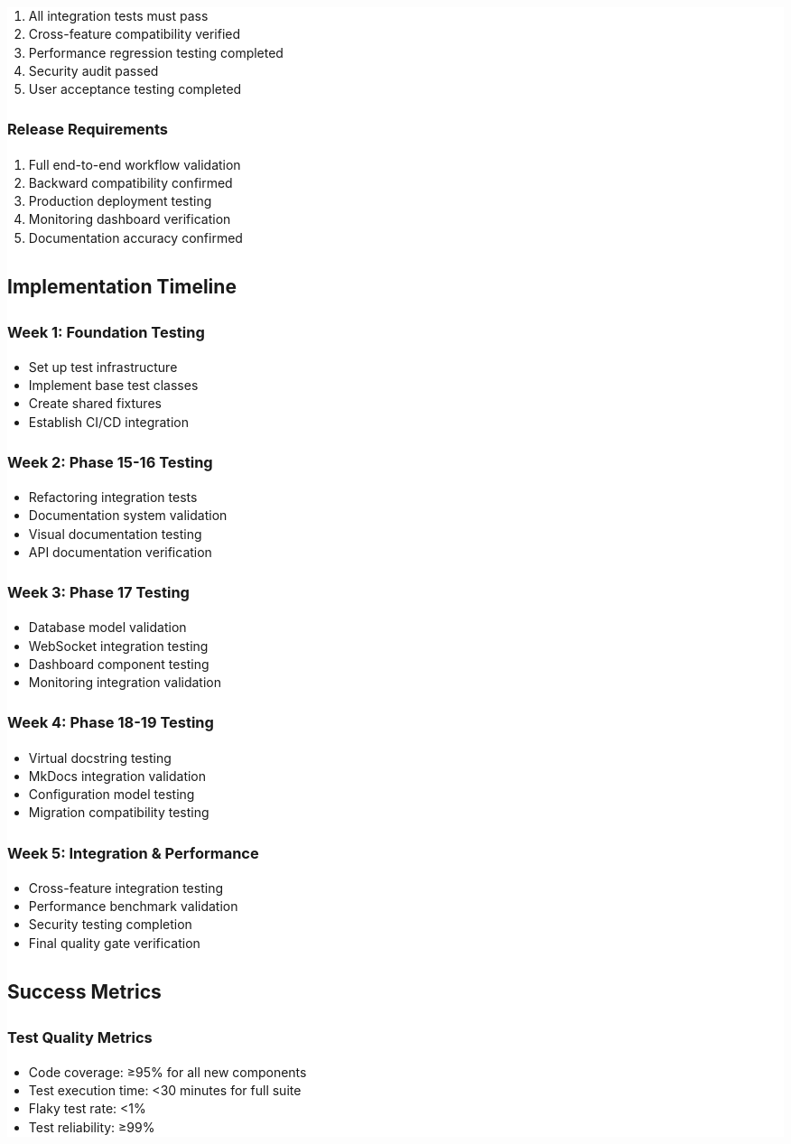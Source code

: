 1. All integration tests must pass
2. Cross-feature compatibility verified
3. Performance regression testing completed
4. Security audit passed
5. User acceptance testing completed

### Release Requirements

1. Full end-to-end workflow validation
2. Backward compatibility confirmed
3. Production deployment testing
4. Monitoring dashboard verification
5. Documentation accuracy confirmed

## Implementation Timeline

### Week 1: Foundation Testing
- Set up test infrastructure
- Implement base test classes
- Create shared fixtures
- Establish CI/CD integration

### Week 2: Phase 15-16 Testing
- Refactoring integration tests
- Documentation system validation
- Visual documentation testing
- API documentation verification

### Week 3: Phase 17 Testing
- Database model validation
- WebSocket integration testing
- Dashboard component testing
- Monitoring integration validation

### Week 4: Phase 18-19 Testing
- Virtual docstring testing
- MkDocs integration validation
- Configuration model testing
- Migration compatibility testing

### Week 5: Integration & Performance
- Cross-feature integration testing
- Performance benchmark validation
- Security testing completion
- Final quality gate verification

## Success Metrics

### Test Quality Metrics
- Code coverage: ≥95% for all new components
- Test execution time: <30 minutes for full suite
- Flaky test rate: <1%
- Test reliability: ≥99%

